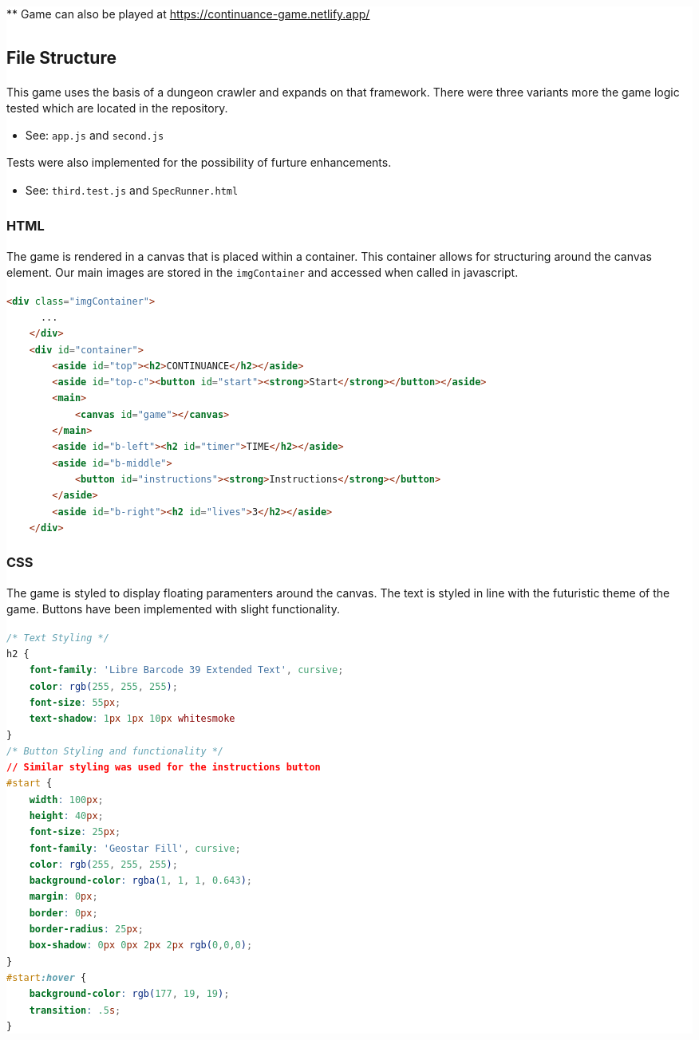 ** Game can also be played at https://continuance-game.netlify.app/

## File Structure 
This game uses the basis of a dungeon crawler and expands on that framework. 
There were three variants more the game logic tested which are located in the repository.
* See: `app.js` and `second.js`

Tests were also implemented for the possibility of furture enhancements.
* See: `third.test.js` and `SpecRunner.html`

### HTML

The game is rendered in a canvas that is placed within a container. This container allows for structuring around the canvas element. Our main images are stored in the `imgContainer` and accessed when called in javascript.

```html
<div class="imgContainer">
      ...
    </div>
    <div id="container">
        <aside id="top"><h2>CONTINUANCE</h2></aside>
        <aside id="top-c"><button id="start"><strong>Start</strong></button></aside>
        <main>
            <canvas id="game"></canvas>
        </main>
        <aside id="b-left"><h2 id="timer">TIME</h2></aside>
        <aside id="b-middle">
            <button id="instructions"><strong>Instructions</strong></button>            
        </aside>
        <aside id="b-right"><h2 id="lives">3</h2></aside>
    </div>
```

### CSS

The game is styled to display floating paramenters around the canvas. The text is styled in line with the futuristic theme of the game. Buttons have been implemented with slight functionality. 

```css
/* Text Styling */
h2 {
    font-family: 'Libre Barcode 39 Extended Text', cursive;
    color: rgb(255, 255, 255);
    font-size: 55px;
    text-shadow: 1px 1px 10px whitesmoke
}
/* Button Styling and functionality */
// Similar styling was used for the instructions button
#start {
    width: 100px;
    height: 40px;
    font-size: 25px;
    font-family: 'Geostar Fill', cursive;
    color: rgb(255, 255, 255);
    background-color: rgba(1, 1, 1, 0.643);
    margin: 0px;
    border: 0px;
    border-radius: 25px;
    box-shadow: 0px 0px 2px 2px rgb(0,0,0);
}
#start:hover {
    background-color: rgb(177, 19, 19);
    transition: .5s;
}
```